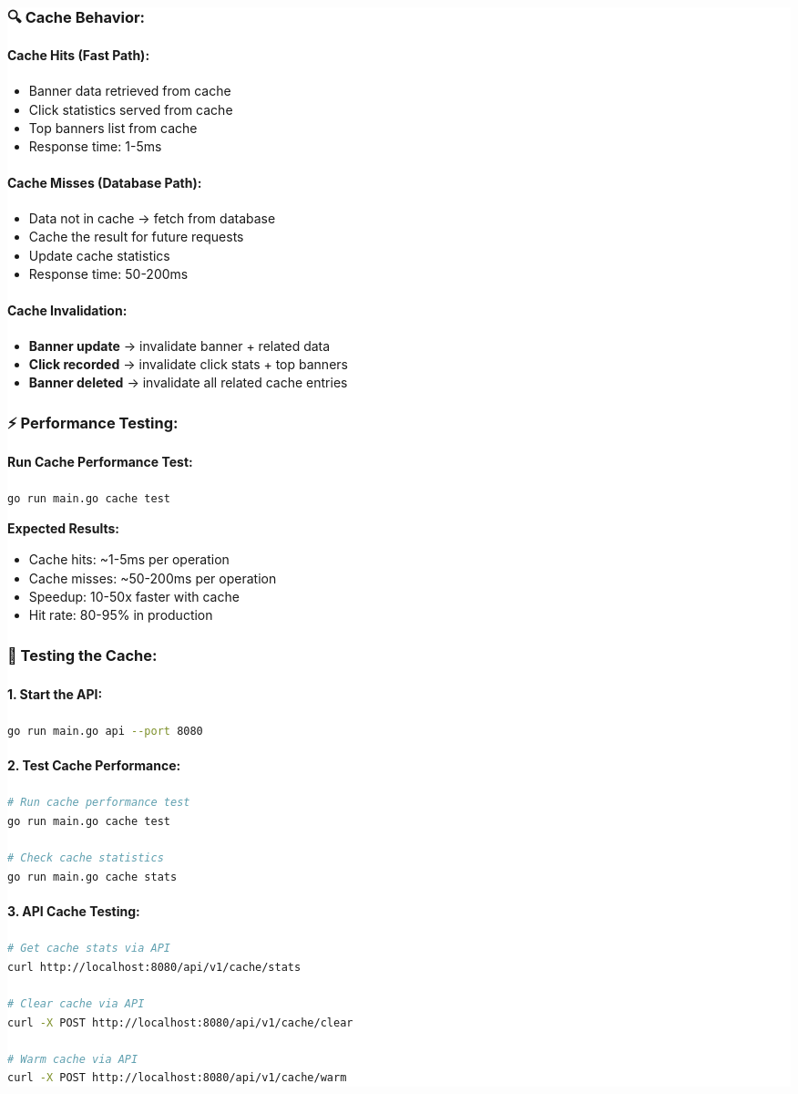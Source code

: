 ### **🔍 Cache Behavior:**

#### **Cache Hits (Fast Path):**
- Banner data retrieved from cache
- Click statistics served from cache
- Top banners list from cache
- Response time: 1-5ms

#### **Cache Misses (Database Path):**
- Data not in cache → fetch from database
- Cache the result for future requests
- Update cache statistics
- Response time: 50-200ms

#### **Cache Invalidation:**
- **Banner update** → invalidate banner + related data
- **Click recorded** → invalidate click stats + top banners
- **Banner deleted** → invalidate all related cache entries

### **⚡ Performance Testing:**

#### **Run Cache Performance Test:**
```bash
go run main.go cache test
```

**Expected Results:**
- Cache hits: ~1-5ms per operation
- Cache misses: ~50-200ms per operation
- Speedup: 10-50x faster with cache
- Hit rate: 80-95% in production

### **🧪 Testing the Cache:**

#### **1. Start the API:**
```bash
go run main.go api --port 8080
```

#### **2. Test Cache Performance:**
```bash
# Run cache performance test
go run main.go cache test

# Check cache statistics
go run main.go cache stats
```

#### **3. API Cache Testing:**
```bash
# Get cache stats via API
curl http://localhost:8080/api/v1/cache/stats

# Clear cache via API
curl -X POST http://localhost:8080/api/v1/cache/clear

# Warm cache via API
curl -X POST http://localhost:8080/api/v1/cache/warm
```
